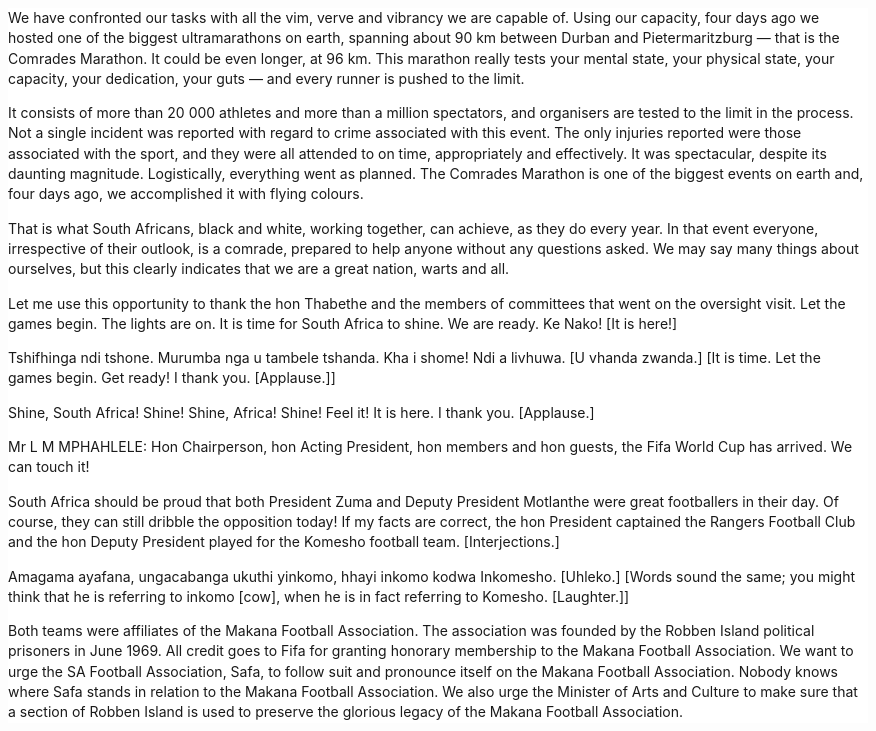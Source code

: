 We have confronted our tasks with all the vim, verve and vibrancy we are
capable of. Using our capacity, four days ago we hosted one of the biggest
ultramarathons on earth, spanning about 90 km between Durban and
Pietermaritzburg — that is the Comrades Marathon. It could be even longer,
at 96 km. This marathon really tests your mental state, your physical
state, your capacity, your dedication, your guts — and every runner is
pushed to the limit.

It consists of more than 20 000 athletes and more than a million
spectators, and organisers are tested to the limit in the process. Not a
single incident was reported with regard to crime associated with this
event. The only injuries reported were those associated with the sport, and
they were all attended to on time, appropriately and effectively. It was
spectacular, despite its daunting magnitude. Logistically, everything went
as planned. The Comrades Marathon is one of the biggest events on earth
and, four days ago, we accomplished it with flying colours.

That is what South Africans, black and white, working together, can
achieve, as they do every year. In that event everyone, irrespective of
their outlook, is a comrade, prepared to help anyone without any questions
asked. We may say many things about ourselves, but this clearly indicates
that we are a great nation, warts and all.

Let me use this opportunity to thank the hon Thabethe and the members of
committees that went on the oversight visit. Let the games begin. The
lights are on. It is time for South Africa to shine. We are ready. Ke Nako!
[It is here!]

Tshifhinga ndi tshone. Murumba nga u tambele tshanda. Kha i shome! Ndi a
livhuwa. [U vhanda zwanda.] [It is time. Let the games begin. Get ready! I
thank you. [Applause.]]

Shine, South Africa! Shine! Shine, Africa! Shine! Feel it! It is here. I
thank you. [Applause.]

Mr L M MPHAHLELE: Hon Chairperson, hon Acting President, hon members and
hon guests, the Fifa World Cup has arrived. We can touch it!

South Africa should be proud that both President Zuma and Deputy President
Motlanthe were great footballers in their day. Of course, they can still
dribble the opposition today! If my facts are correct, the hon President
captained the Rangers Football Club and the hon Deputy President played for
the Komesho football team. [Interjections.]

Amagama ayafana, ungacabanga ukuthi yinkomo, hhayi inkomo kodwa Inkomesho.
[Uhleko.] [Words sound the same; you might think that he is referring to
inkomo [cow], when he is in fact referring to Komesho. [Laughter.]]

Both teams were affiliates of the Makana Football Association. The
association was founded by the Robben Island political prisoners in June
1969. All credit goes to Fifa for granting honorary membership to the
Makana Football Association. We want to urge the SA Football Association,
Safa, to follow suit and pronounce itself on the Makana Football
Association. Nobody knows where Safa stands in relation to the Makana
Football Association. We also urge the Minister of Arts and Culture to make
sure that a section of Robben Island is used to preserve the glorious
legacy of the Makana Football Association.
